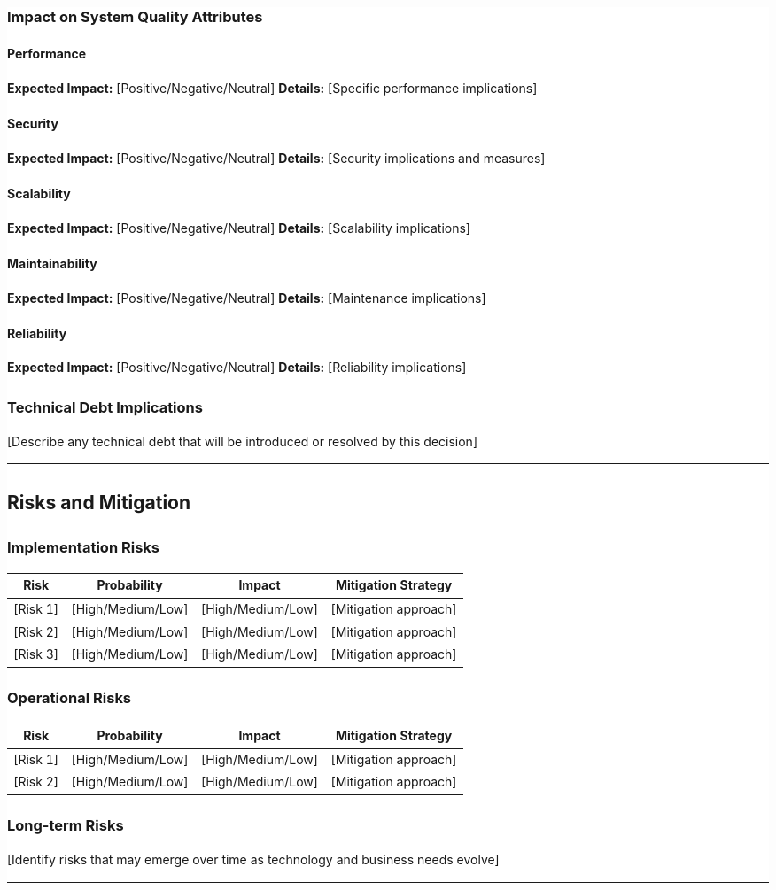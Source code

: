 ### Impact on System Quality Attributes

#### Performance
**Expected Impact:** [Positive/Negative/Neutral]
**Details:** [Specific performance implications]

#### Security
**Expected Impact:** [Positive/Negative/Neutral]
**Details:** [Security implications and measures]

#### Scalability
**Expected Impact:** [Positive/Negative/Neutral]
**Details:** [Scalability implications]

#### Maintainability
**Expected Impact:** [Positive/Negative/Neutral]
**Details:** [Maintenance implications]

#### Reliability
**Expected Impact:** [Positive/Negative/Neutral]
**Details:** [Reliability implications]

### Technical Debt Implications
[Describe any technical debt that will be introduced or resolved by this decision]

---

## Risks and Mitigation

### Implementation Risks
| Risk | Probability | Impact | Mitigation Strategy |
|------|-------------|--------|-------------------|
| [Risk 1] | [High/Medium/Low] | [High/Medium/Low] | [Mitigation approach] |
| [Risk 2] | [High/Medium/Low] | [High/Medium/Low] | [Mitigation approach] |
| [Risk 3] | [High/Medium/Low] | [High/Medium/Low] | [Mitigation approach] |

### Operational Risks
| Risk | Probability | Impact | Mitigation Strategy |
|------|-------------|--------|-------------------|
| [Risk 1] | [High/Medium/Low] | [High/Medium/Low] | [Mitigation approach] |
| [Risk 2] | [High/Medium/Low] | [High/Medium/Low] | [Mitigation approach] |

### Long-term Risks
[Identify risks that may emerge over time as technology and business needs evolve]

---
